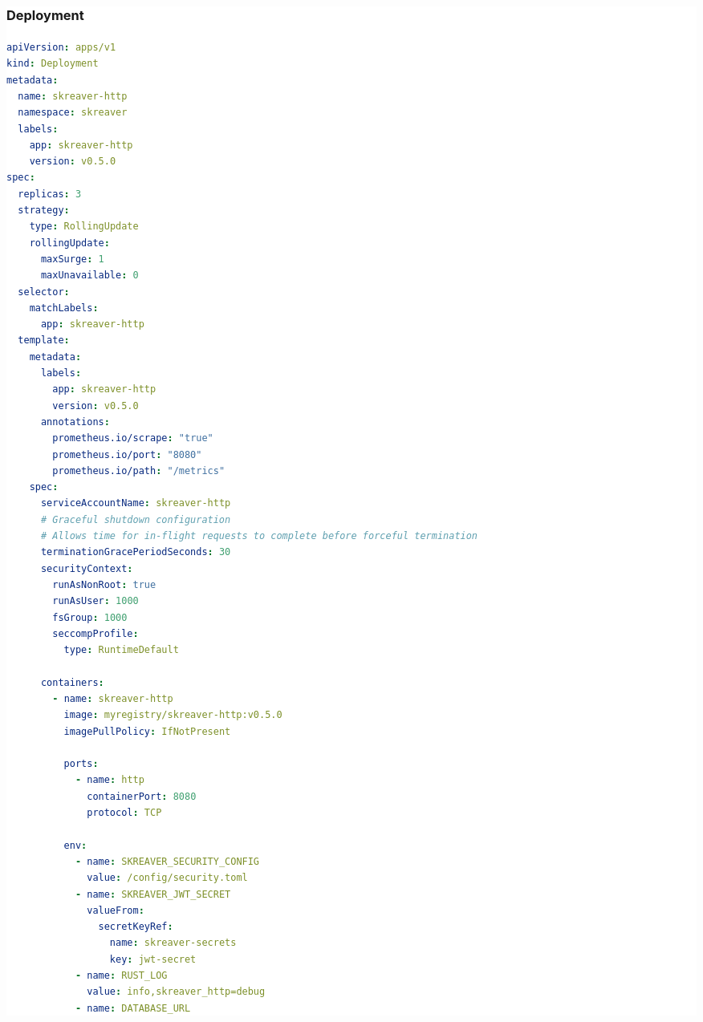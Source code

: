 ### Deployment

```yaml
apiVersion: apps/v1
kind: Deployment
metadata:
  name: skreaver-http
  namespace: skreaver
  labels:
    app: skreaver-http
    version: v0.5.0
spec:
  replicas: 3
  strategy:
    type: RollingUpdate
    rollingUpdate:
      maxSurge: 1
      maxUnavailable: 0
  selector:
    matchLabels:
      app: skreaver-http
  template:
    metadata:
      labels:
        app: skreaver-http
        version: v0.5.0
      annotations:
        prometheus.io/scrape: "true"
        prometheus.io/port: "8080"
        prometheus.io/path: "/metrics"
    spec:
      serviceAccountName: skreaver-http
      # Graceful shutdown configuration
      # Allows time for in-flight requests to complete before forceful termination
      terminationGracePeriodSeconds: 30
      securityContext:
        runAsNonRoot: true
        runAsUser: 1000
        fsGroup: 1000
        seccompProfile:
          type: RuntimeDefault

      containers:
        - name: skreaver-http
          image: myregistry/skreaver-http:v0.5.0
          imagePullPolicy: IfNotPresent

          ports:
            - name: http
              containerPort: 8080
              protocol: TCP

          env:
            - name: SKREAVER_SECURITY_CONFIG
              value: /config/security.toml
            - name: SKREAVER_JWT_SECRET
              valueFrom:
                secretKeyRef:
                  name: skreaver-secrets
                  key: jwt-secret
            - name: RUST_LOG
              value: info,skreaver_http=debug
            - name: DATABASE_URL
```